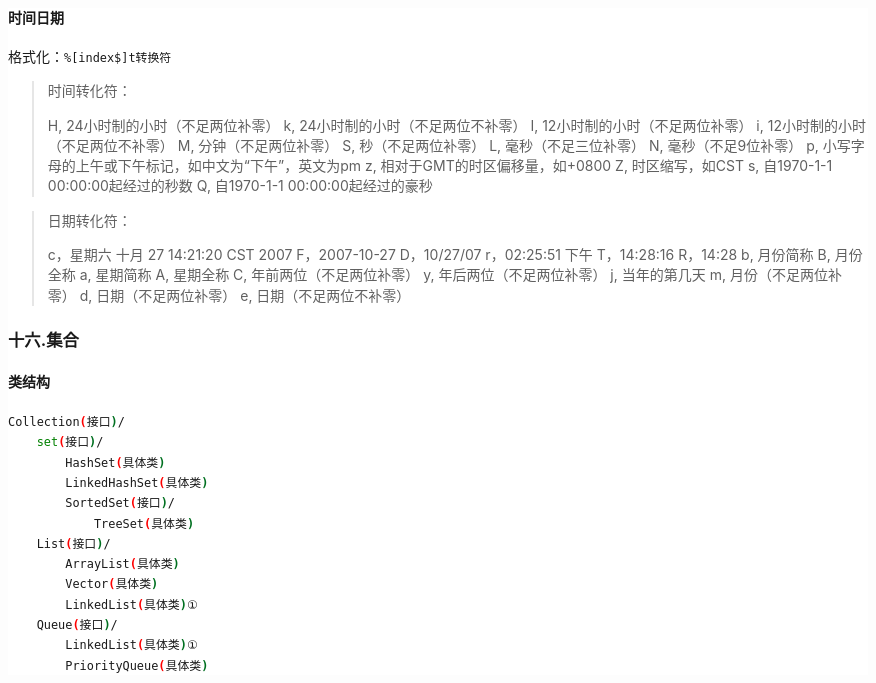 #### 时间日期

格式化：`%[index$]t转换符`

> 时间转化符：
>
> H, 24小时制的小时（不足两位补零）
> k, 24小时制的小时（不足两位不补零）
> I, 12小时制的小时（不足两位补零）
> i, 12小时制的小时（不足两位不补零）
> M, 分钟（不足两位补零）
> S, 秒（不足两位补零）
> L, 毫秒（不足三位补零）
> N, 毫秒（不足9位补零）
> p, 小写字母的上午或下午标记，如中文为“下午”，英文为pm
> z, 相对于GMT的时区偏移量，如+0800
> Z, 时区缩写，如CST
> s, 自1970-1-1 00:00:00起经过的秒数
> Q, 自1970-1-1 00:00:00起经过的豪秒

> 日期转化符：
>
> c，星期六 十月 27 14:21:20 CST 2007
> F，2007-10-27
> D，10/27/07
> r，02:25:51 下午
> T，14:28:16
> R，14:28
> b, 月份简称
> B, 月份全称
> a, 星期简称
> A, 星期全称
> C, 年前两位（不足两位补零）
> y, 年后两位（不足两位补零）
> j, 当年的第几天
> m, 月份（不足两位补零）
> d, 日期（不足两位补零）
> e, 日期（不足两位不补零）

### 十六.集合

#### 类结构

```bash
Collection(接口)/
	set(接口)/
		HashSet(具体类)
		LinkedHashSet(具体类)
		SortedSet(接口)/
			TreeSet(具体类)
	List(接口)/
		ArrayList(具体类)
		Vector(具体类)
		LinkedList(具体类)①
	Queue(接口)/
		LinkedList(具体类)①
		PriorityQueue(具体类)
```
